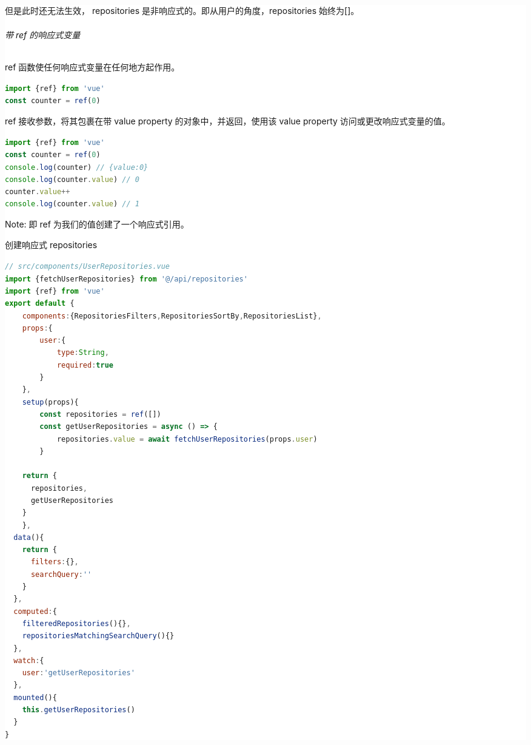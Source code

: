 但是此时还无法生效， repositories 是非响应式的。即从用户的角度，repositories 始终为[]。

###### 带 ref 的响应式变量

ref 函数使任何响应式变量在任何地方起作用。

```javascript
import {ref} from 'vue'
const counter = ref(0)
```

ref 接收参数，将其包裹在带 value property 的对象中，并返回，使用该 value property 访问或更改响应式变量的值。

```javascript
import {ref} from 'vue'
const counter = ref(0)
console.log(counter) // {value:0}
console.log(counter.value) // 0
counter.value++
console.log(counter.value) // 1
```

Note: 即 ref 为我们的值创建了一个响应式引用。

创建响应式 repositories

```javascript
// src/components/UserRepositories.vue 
import {fetchUserRepositories} from '@/api/repositories'
import {ref} from 'vue'
export default {
	components:{RepositoriesFilters,RepositoriesSortBy,RepositoriesList},
	props:{
		user:{
			type:String,
			required:true
		}
	},
	setup(props){
		const repositories = ref([])
		const getUserRepositories = async () => {
			repositories.value = await fetchUserRepositories(props.user)
		}
    
    return {
      repositories,
      getUserRepositories
    }
	},
  data(){
    return {
      filters:{},
      searchQuery:''
    }
  },
  computed:{
    filteredRepositories(){},
    repositoriesMatchingSearchQuery(){}
  },
  watch:{
    user:'getUserRepositories'
  },
  mounted(){
    this.getUserRepositories()
  }
}
```
